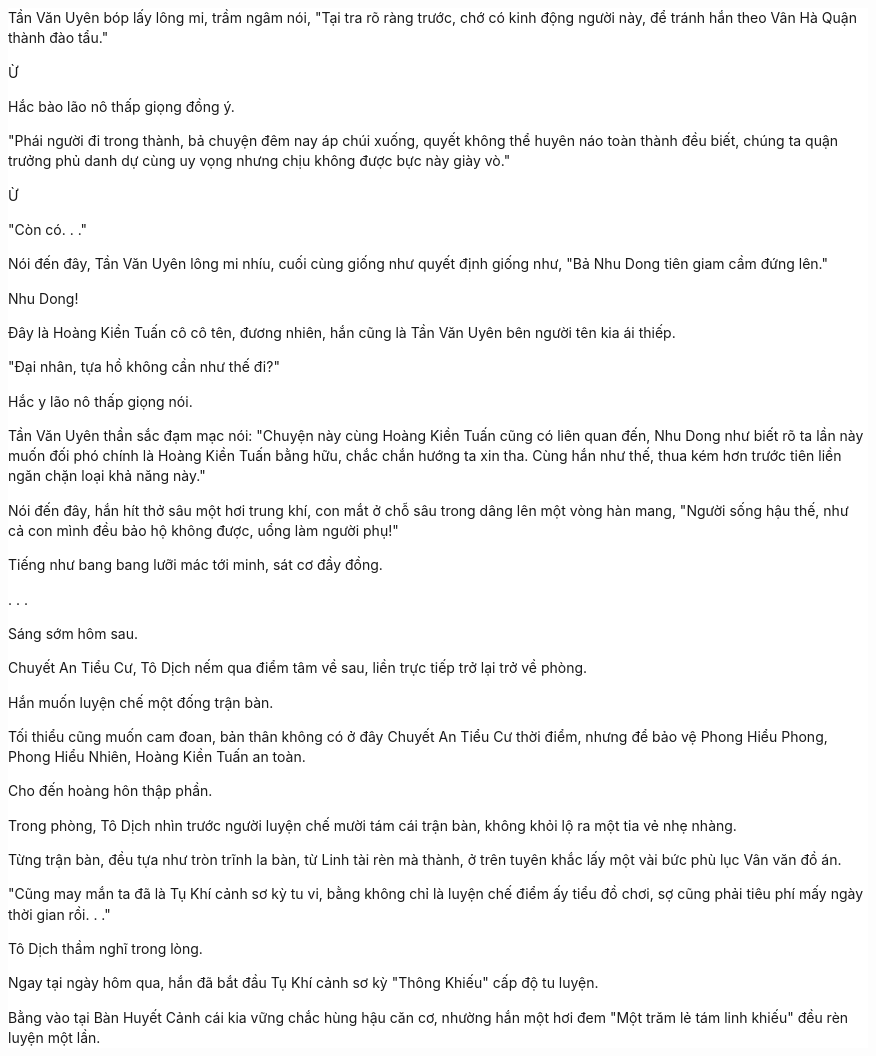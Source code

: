 Tần Văn Uyên bóp lấy lông mi, trầm ngâm nói, "Tại tra rõ ràng trước, chớ có kinh động người này, để tránh hắn theo Vân Hà Quận thành đào tẩu."

Ừ

Hắc bào lão nô thấp giọng đồng ý.

"Phái người đi trong thành, bả chuyện đêm nay áp chúi xuống, quyết không thể huyên náo toàn thành đều biết, chúng ta quận trưởng phủ danh dự cùng uy vọng nhưng chịu không được bực này giày vò."

Ừ

"Còn có. . ."

Nói đến đây, Tần Văn Uyên lông mi nhíu, cuối cùng giống như quyết định giống như, "Bả Nhu Dong tiên giam cầm đứng lên."

Nhu Dong!

Đây là Hoàng Kiền Tuấn cô cô tên, đương nhiên, hắn cũng là Tần Văn Uyên bên người tên kia ái thiếp.

"Đại nhân, tựa hồ không cần như thế đi?"

Hắc y lão nô thấp giọng nói.

Tần Văn Uyên thần sắc đạm mạc nói: "Chuyện này cùng Hoàng Kiền Tuấn cũng có liên quan đến, Nhu Dong như biết rõ ta lần này muốn đối phó chính là Hoàng Kiền Tuấn bằng hữu, chắc chắn hướng ta xin tha. Cùng hắn như thế, thua kém hơn trước tiên liền ngăn chặn loại khả năng này."

Nói đến đây, hắn hít thở sâu một hơi trung khí, con mắt ở chỗ sâu trong dâng lên một vòng hàn mang, "Người sống hậu thế, như cả con mình đều bảo hộ không được, uổng làm người phụ!"

Tiếng như bang bang lưỡi mác tới minh, sát cơ đầy đồng.

. . .

Sáng sớm hôm sau.

Chuyết An Tiểu Cư, Tô Dịch nếm qua điểm tâm về sau, liền trực tiếp trở lại trở về phòng.

Hắn muốn luyện chế một đống trận bàn.

Tối thiểu cũng muốn cam đoan, bản thân không có ở đây Chuyết An Tiểu Cư thời điểm, nhưng để bảo vệ Phong Hiểu Phong, Phong Hiểu Nhiên, Hoàng Kiền Tuấn an toàn.

Cho đến hoàng hôn thập phần.

Trong phòng, Tô Dịch nhìn trước người luyện chế mười tám cái trận bàn, không khỏi lộ ra một tia vẻ nhẹ nhàng.

Từng trận bàn, đều tựa như tròn trĩnh la bàn, từ Linh tài rèn mà thành, ở trên tuyên khắc lấy một vài bức phù lục Vân văn đồ án.

"Cũng may mắn ta đã là Tụ Khí cảnh sơ kỳ tu vi, bằng không chỉ là luyện chế điểm ấy tiểu đồ chơi, sợ cũng phải tiêu phí mấy ngày thời gian rồi. . ."

Tô Dịch thầm nghĩ trong lòng.

Ngay tại ngày hôm qua, hắn đã bắt đầu Tụ Khí cảnh sơ kỳ "Thông Khiếu" cấp độ tu luyện.

Bằng vào tại Bàn Huyết Cảnh cái kia vững chắc hùng hậu căn cơ, nhường hắn một hơi đem "Một trăm lẻ tám linh khiếu" đều rèn luyện một lần.
